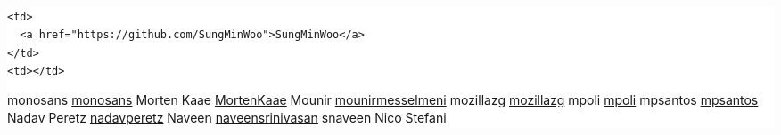     <td>
      <a href="https://github.com/SungMinWoo">SungMinWoo</a>
    </td>
    <td></td>
  </tr>
  <tr>
    <td>monosans</td>
    <td>
      <a href="https://github.com/monosans">monosans</a>
    </td>
    <td></td>
  </tr>
  <tr>
    <td>Morten Kaae</td>
    <td>
      <a href="https://github.com/MortenKaae">MortenKaae</a>
    </td>
    <td></td>
  </tr>
  <tr>
    <td>Mounir</td>
    <td>
      <a href="https://github.com/mounirmesselmeni">mounirmesselmeni</a>
    </td>
    <td></td>
  </tr>
  <tr>
    <td>mozillazg</td>
    <td>
      <a href="https://github.com/mozillazg">mozillazg</a>
    </td>
    <td></td>
  </tr>
  <tr>
    <td>mpoli</td>
    <td>
      <a href="https://github.com/mpoli">mpoli</a>
    </td>
    <td></td>
  </tr>
  <tr>
    <td>mpsantos</td>
    <td>
      <a href="https://github.com/mpsantos">mpsantos</a>
    </td>
    <td></td>
  </tr>
  <tr>
    <td>Nadav Peretz</td>
    <td>
      <a href="https://github.com/nadavperetz">nadavperetz</a>
    </td>
    <td></td>
  </tr>
  <tr>
    <td>Naveen</td>
    <td>
      <a href="https://github.com/naveensrinivasan">naveensrinivasan</a>
    </td>
    <td>snaveen</td>
  </tr>
  <tr>
    <td>Nico Stefani</td>
    <td>